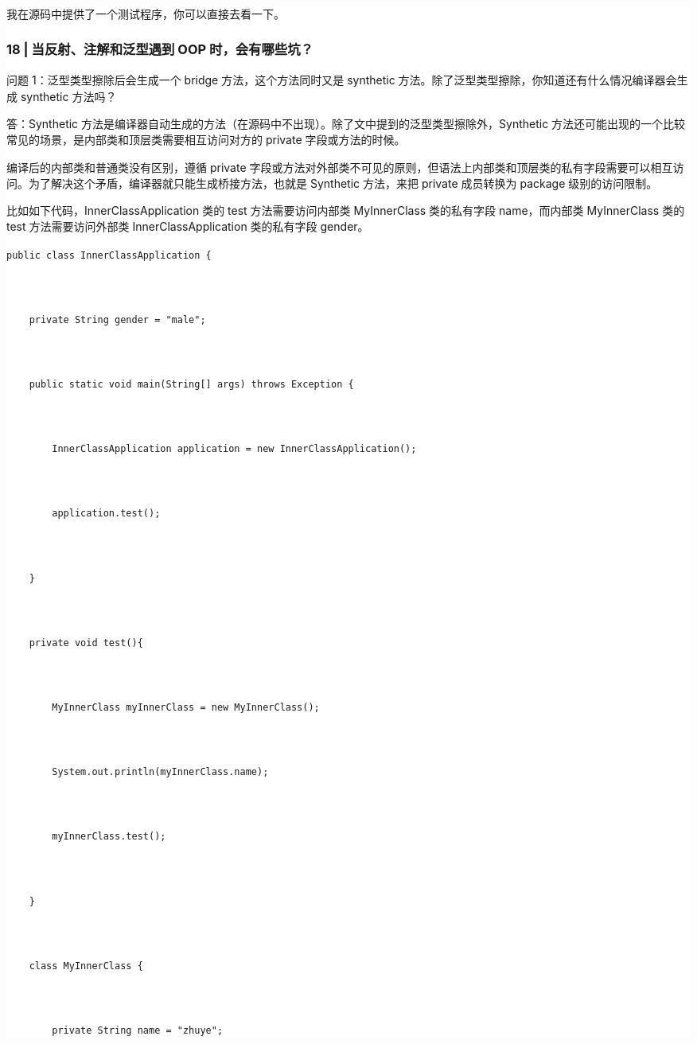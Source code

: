 我在源码中提供了一个测试程序，你可以直接去看一下。

### 18 | 当反射、注解和泛型遇到 OOP 时，会有哪些坑？

问题 1：泛型类型擦除后会生成一个 bridge 方法，这个方法同时又是 synthetic 方法。除了泛型类型擦除，你知道还有什么情况编译器会生成 synthetic 方法吗？

答：Synthetic 方法是编译器自动生成的方法（在源码中不出现）。除了文中提到的泛型类型擦除外，Synthetic 方法还可能出现的一个比较常见的场景，是内部类和顶层类需要相互访问对方的 private 字段或方法的时候。

编译后的内部类和普通类没有区别，遵循 private 字段或方法对外部类不可见的原则，但语法上内部类和顶层类的私有字段需要可以相互访问。为了解决这个矛盾，编译器就只能生成桥接方法，也就是 Synthetic 方法，来把 private 成员转换为 package 级别的访问限制。

比如如下代码，InnerClassApplication 类的 test 方法需要访问内部类 MyInnerClass 类的私有字段 name，而内部类 MyInnerClass 类的 test 方法需要访问外部类 InnerClassApplication 类的私有字段 gender。

```
public class InnerClassApplication {



    private String gender = "male";



    public static void main(String[] args) throws Exception {



        InnerClassApplication application = new InnerClassApplication();



        application.test();



    }



    private void test(){



        MyInnerClass myInnerClass = new MyInnerClass();



        System.out.println(myInnerClass.name);



        myInnerClass.test();



    }



    class MyInnerClass {



        private String name = "zhuye";

```